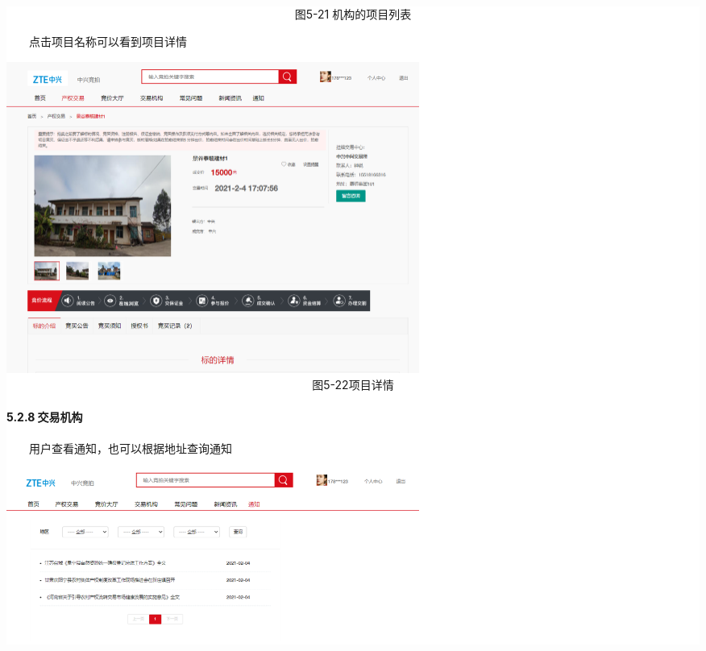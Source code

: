 <center>图5-21 机构的项目列表</center>

&emsp;&emsp;点击项目名称可以看到项目详情

<img src="img/clip_image014.png" alt="img" style="zoom:50%;" />

<center>图5-22项目详情</center>

#### 5.2.8 交易机构

&emsp;&emsp;用户查看通知，也可以根据地址查询通知

<img src="img/clip_image015.png" alt="img" style="zoom:50%;" />
